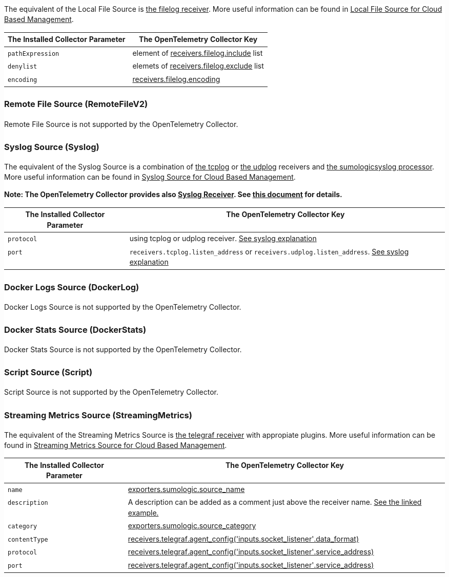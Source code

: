 The equivalent of the Local File Source is [the filelog receiver][filelogreceiver].
More useful information can be found in [Local File Source for Cloud Based Management](#local-file-source).

| The Installed Collector Parameter | The OpenTelemetry Collector Key                         |
|-----------------------------------|---------------------------------------------------------|
| `pathExpression`                  | element of [receivers.filelog.include](#file-path) list |
| `denylist`                        | elemets of [receivers.filelog.exclude](#denylist) list  |
| `encoding`                        | [receivers.filelog.encoding](#encoding)                 |

### Remote File Source (RemoteFileV2)

Remote File Source is not supported by the OpenTelemetry Collector.

### Syslog Source (Syslog)

The equivalent of the Syslog Source is a combination of
[the tcplog][tcplogreceiver] or [the udplog][udplogreceiver] receivers
and [the sumologicsyslog processor][sumologicsyslog].
More useful information can be found in [Syslog Source for Cloud Based Management](#syslog-source).

__Note: The OpenTelemetry Collector provides also [Syslog Receiver][syslogreceiver].
See [this document](Comparison.md#syslog) for details.__

| The Installed Collector Parameter | The OpenTelemetry Collector Key                                                                                      |
|-----------------------------------|----------------------------------------------------------------------------------------------------------------------|
| `protocol`                        | using tcplog or udplog receiver. [See syslog explanation](#protocol-and-port)                                        |
| `port`                            | `receivers.tcplog.listen_address` or `receivers.udplog.listen_address`. [See syslog explanation](#protocol-and-port) |

### Docker Logs Source (DockerLog)

Docker Logs Source is not supported by the OpenTelemetry Collector.

### Docker Stats Source (DockerStats)

Docker Stats Source is not supported by the OpenTelemetry Collector.

### Script Source (Script)

Script Source is not supported by the OpenTelemetry Collector.

### Streaming Metrics Source (StreamingMetrics)

The equivalent of the Streaming Metrics Source is [the telegraf receiver][telegrafreceiver] with appropiate plugins.
More useful information can be found in [Streaming Metrics Source for Cloud Based Management](#streaming-metrics-source).

| The Installed Collector Parameter | The OpenTelemetry Collector Key                                                                                 |
|-----------------------------------|-----------------------------------------------------------------------------------------------------------------|
| `name`                            | [exporters.sumologic.source_name](#name-3)                                                                      |
| `description`                     | A description can be added as a comment just above the receiver name. [See the linked example.](#description-3) |
| `category`                        | [exporters.sumologic.source_category](#source-category-2)                                                       |
| `contentType`                     | [receivers.telegraf.agent_config('inputs.socket_listener'.data_format)](#content-type)                          |
| `protocol`                        | [receivers.telegraf.agent_config('inputs.socket_listener'.service_address)](#protocol-and-port-1)               |
| `port`                            | [receivers.telegraf.agent_config('inputs.socket_listener'.service_address)](#protocol-and-port-1)               |


[resourceprocessor]: https://github.com/open-telemetry/opentelemetry-collector/tree/v0.33.0/processor/resourceprocessor
[multiline]: https://github.com/open-telemetry/opentelemetry-collector-contrib/tree/v0.33.0/receiver/filelogreceiver#multiline-configuration
[supported_encodings]: https://github.com/open-telemetry/opentelemetry-collector-contrib/tree/v0.33.0/receiver/filelogreceiver#supported-encodings
[udplogreceiver]: https://github.com/open-telemetry/opentelemetry-collector-contrib/tree/v0.33.0/receiver/udplogreceiver
[tcplogreceiver]: https://github.com/open-telemetry/opentelemetry-collector-contrib/tree/v0.33.0/receiver/tcplogreceiver
[filelogreceiver]: https://github.com/open-telemetry/opentelemetry-collector-contrib/tree/v0.33.0/receiver/filelogreceiver
[syslogreceiver]: https://github.com/open-telemetry/opentelemetry-collector-contrib/tree/v0.33.0/receiver/syslogreceiver
[sumologicsyslog]: ../pkg/processor/sumologicsyslogprocessor/README.md
[network-semantic-convention]: https://github.com/open-telemetry/opentelemetry-specification/blob/main/specification/trace/semantic_conventions/span-general.md#general-network-connection-attributes
[sumologicextension]: ../pkg/extension/sumologicextension/README.md
[sumologicexporter]: ../pkg/exporter/sumologicexporter/README.md
[user.properties]: https://help.sumologic.com/03Send-Data/Installed-Collectors/05Reference-Information-for-Collector-Installation/06user.properties
[proxy]: https://opentelemetry.io/docs/collector/configuration/#proxy-support
[common-parameters]: https://help.sumologic.com/03Send-Data/Sources/03Use-JSON-to-Configure-Sources#common-parameters-for-log-source-types
[source-templates]: ../pkg/exporter/sumologicexporter/README.md#source-templates
[telegrafreceiver]: ../pkg/receiver/telegrafreceiver/README.md
[telegraf-socket_listener]: https://github.com/SumoLogic/telegraf/tree/v1.19.0-sumo-3/plugins/inputs/socket_listener#socket-listener-input-plugin
[telegraf-input-formats]: https://github.com/SumoLogic/telegraf/tree/v1.19.0-sumo-3/plugins/parsers
[telegraf-input-plugins]: https://github.com/SumoLogic/telegraf/tree/v1.19.0-sumo-3/plugins/inputs
[telegraf-input-cpu]: https://github.com/SumoLogic/telegraf/tree/v1.19.0-sumo-3/plugins/inputs/cpu
[telegraf-input-system]: https://github.com/SumoLogic/telegraf/tree/v1.19.0-sumo-3/plugins/inputs/system
[telegraf-input-mem]: https://github.com/SumoLogic/telegraf/tree/v1.19.0-sumo-3/plugins/inputs/mem
[telegraf-input-net]: https://github.com/SumoLogic/telegraf/tree/v1.19.0-sumo-3/plugins/inputs/net/NET_README.md
[telegraf-input-netstat]: https://github.com/SumoLogic/telegraf/tree/v1.19.0-sumo-3/plugins/inputs/net/NETSTAT_README.md
[telegraf-input-diskio]: https://github.com/SumoLogic/telegraf/tree/v1.19.0-sumo-3/plugins/inputs/diskio
[telegraf-input-disk]: https://github.com/SumoLogic/telegraf/tree/v1.19.0-sumo-3/plugins/inputs/disk